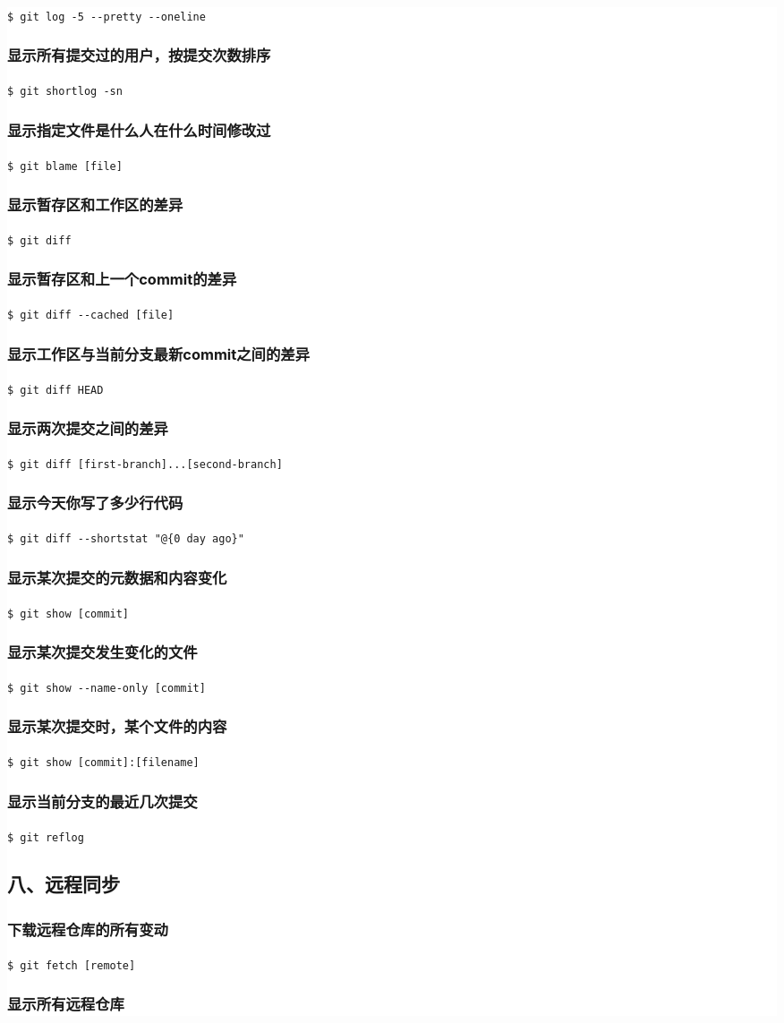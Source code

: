 `$ git log -5 --pretty --oneline`

### 显示所有提交过的用户，按提交次数排序

`$ git shortlog -sn`

### 显示指定文件是什么人在什么时间修改过

`$ git blame [file]`

### 显示暂存区和工作区的差异

`$ git diff`

### 显示暂存区和上一个commit的差异

`$ git diff --cached [file]`

### 显示工作区与当前分支最新commit之间的差异

`$ git diff HEAD`

### 显示两次提交之间的差异

`$ git diff [first-branch]...[second-branch]`

### 显示今天你写了多少行代码

`$ git diff --shortstat "@{0 day ago}"`

### 显示某次提交的元数据和内容变化

`$ git show [commit]`

### 显示某次提交发生变化的文件

`$ git show --name-only [commit]`

### 显示某次提交时，某个文件的内容

`$ git show [commit]:[filename]`

### 显示当前分支的最近几次提交

`$ git reflog`


## 八、远程同步

### 下载远程仓库的所有变动

`$ git fetch [remote]`

### 显示所有远程仓库
